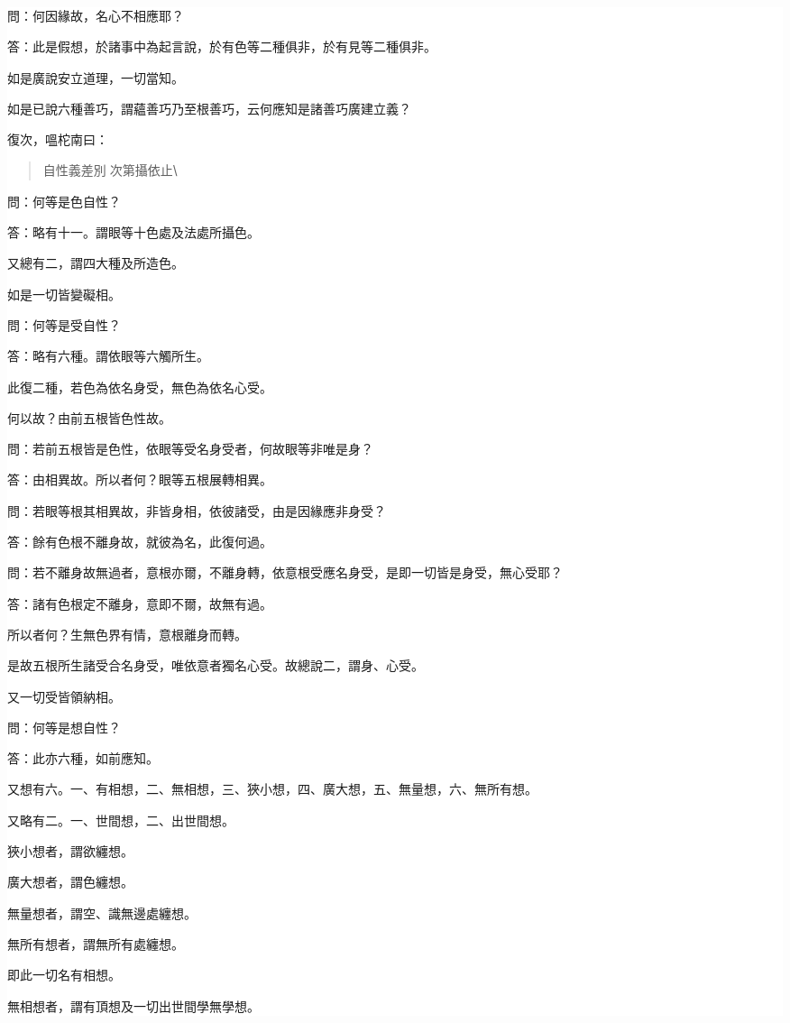 問：何因緣故，名心不相應耶？

答：此是假想，於諸事中為起言說，於有色等二種俱非，於有見等二種俱非。

如是廣說安立道理，一切當知。

如是已說六種善巧，謂蘊善巧乃至根善巧，云何應知是諸善巧廣建立義？

復次，嗢柁南曰：

> 自性義差別 次第攝依止\

問：何等是色自性？

答：略有十一。謂眼等十色處及法處所攝色。

又總有二，謂四大種及所造色。

如是一切皆變礙相。

問：何等是受自性？

答：略有六種。謂依眼等六觸所生。

此復二種，若色為依名身受，無色為依名心受。

何以故？由前五根皆色性故。

問：若前五根皆是色性，依眼等受名身受者，何故眼等非唯是身？

答：由相異故。所以者何？眼等五根展轉相異。

問：若眼等根其相異故，非皆身相，依彼諸受，由是因緣應非身受？

答：餘有色根不離身故，就彼為名，此復何過。

問：若不離身故無過者，意根亦爾，不離身轉，依意根受應名身受，是即一切皆是身受，無心受耶？

答：諸有色根定不離身，意即不爾，故無有過。

所以者何？生無色界有情，意根離身而轉。

是故五根所生諸受合名身受，唯依意者獨名心受。故總說二，謂身、心受。

又一切受皆領納相。

問：何等是想自性？

答：此亦六種，如前應知。

又想有六。一、有相想，二、無相想，三、狹小想，四、廣大想，五、無量想，六、無所有想。

又略有二。一、世間想，二、出世間想。

狹小想者，謂欲纏想。

廣大想者，謂色纏想。

無量想者，謂空、識無邊處纏想。

無所有想者，謂無所有處纏想。

即此一切名有相想。

無相想者，謂有頂想及一切出世間學無學想。
